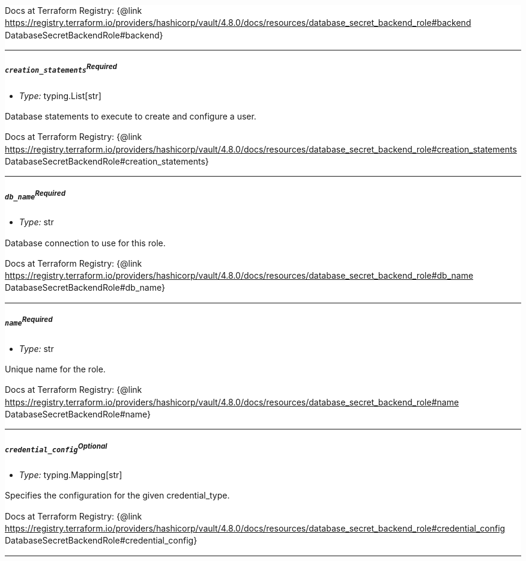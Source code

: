 Docs at Terraform Registry: {@link https://registry.terraform.io/providers/hashicorp/vault/4.8.0/docs/resources/database_secret_backend_role#backend DatabaseSecretBackendRole#backend}

---

##### `creation_statements`<sup>Required</sup> <a name="creation_statements" id="@cdktf/provider-vault.databaseSecretBackendRole.DatabaseSecretBackendRole.Initializer.parameter.creationStatements"></a>

- *Type:* typing.List[str]

Database statements to execute to create and configure a user.

Docs at Terraform Registry: {@link https://registry.terraform.io/providers/hashicorp/vault/4.8.0/docs/resources/database_secret_backend_role#creation_statements DatabaseSecretBackendRole#creation_statements}

---

##### `db_name`<sup>Required</sup> <a name="db_name" id="@cdktf/provider-vault.databaseSecretBackendRole.DatabaseSecretBackendRole.Initializer.parameter.dbName"></a>

- *Type:* str

Database connection to use for this role.

Docs at Terraform Registry: {@link https://registry.terraform.io/providers/hashicorp/vault/4.8.0/docs/resources/database_secret_backend_role#db_name DatabaseSecretBackendRole#db_name}

---

##### `name`<sup>Required</sup> <a name="name" id="@cdktf/provider-vault.databaseSecretBackendRole.DatabaseSecretBackendRole.Initializer.parameter.name"></a>

- *Type:* str

Unique name for the role.

Docs at Terraform Registry: {@link https://registry.terraform.io/providers/hashicorp/vault/4.8.0/docs/resources/database_secret_backend_role#name DatabaseSecretBackendRole#name}

---

##### `credential_config`<sup>Optional</sup> <a name="credential_config" id="@cdktf/provider-vault.databaseSecretBackendRole.DatabaseSecretBackendRole.Initializer.parameter.credentialConfig"></a>

- *Type:* typing.Mapping[str]

Specifies the configuration for the given credential_type.

Docs at Terraform Registry: {@link https://registry.terraform.io/providers/hashicorp/vault/4.8.0/docs/resources/database_secret_backend_role#credential_config DatabaseSecretBackendRole#credential_config}

---